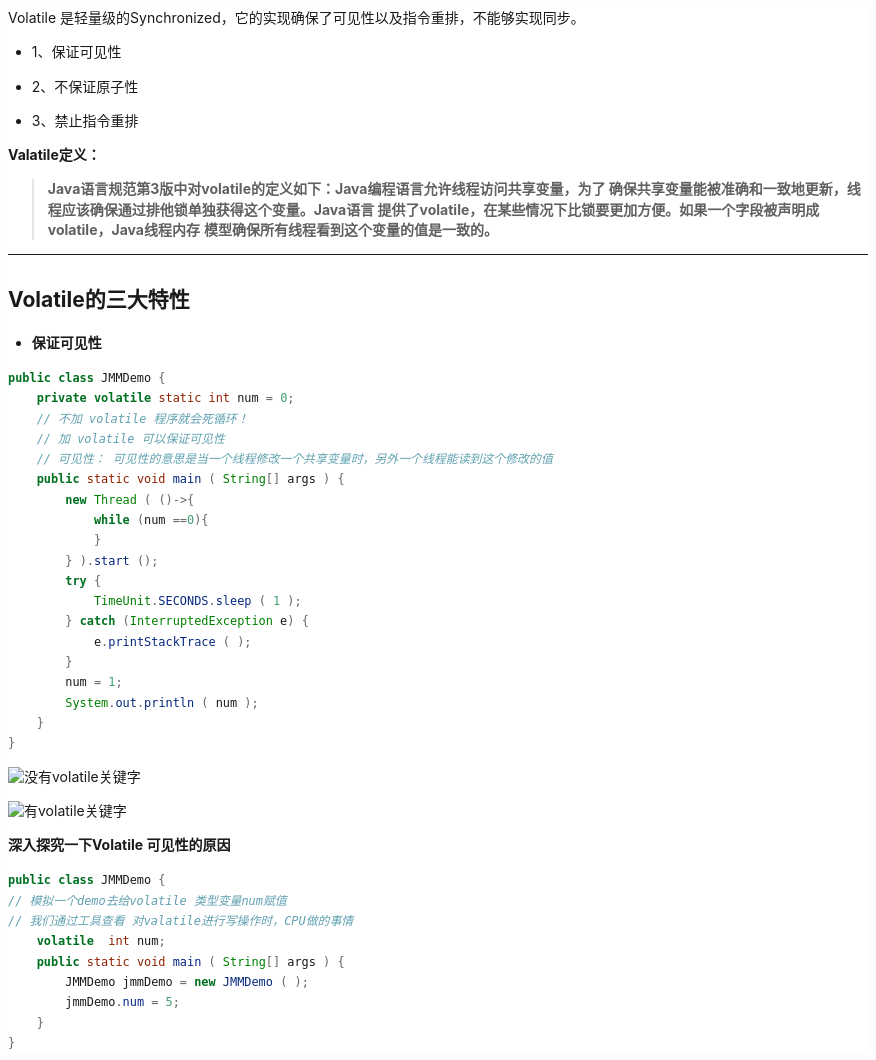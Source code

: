  Volatile 是轻量级的Synchronized，它的实现确保了可见性以及指令重排，不能够实现同步。

* 1、保证可见性 

* 2、不保证原子性

* 3、禁止指令重排



**Valatile定义：**

> **Java语言规范第3版中对volatile的定义如下：Java编程语言允许线程访问共享变量，为了 确保共享变量能被准确和一致地更新，线程应该确保通过排他锁单独获得这个变量。Java语言 提供了volatile，在某些情况下比锁要更加方便。如果一个字段被声明成volatile，Java线程内存**
> **模型确保所有线程看到这个变量的值是一致的。**
> 

---

## Volatile的三大特性

- **保证可见性**

```java
public class JMMDemo {
    private volatile static int num = 0;
    // 不加 volatile 程序就会死循环！    
    // 加 volatile 可以保证可见性
    // 可见性： 可见性的意思是当一个线程修改一个共享变量时，另外一个线程能读到这个修改的值
    public static void main ( String[] args ) {
        new Thread ( ()->{
            while (num ==0){
            }
        } ).start ();
        try {
            TimeUnit.SECONDS.sleep ( 1 );
        } catch (InterruptedException e) {
            e.printStackTrace ( );
        }
        num = 1;
        System.out.println ( num );
    }
}
```

![没有volatile关键字](https://i.loli.net/2020/02/26/VLwsjHvixOErZn3.png)

![有volatile关键字](https://i.loli.net/2020/02/26/wNpodxMlj7qPz4h.png)



**深入探究一下Volatile 可见性的原因**

```java
public class JMMDemo {
// 模拟一个demo去给volatile 类型变量num赋值
// 我们通过工具查看 对valatile进行写操作时，CPU做的事情
    volatile  int num;
    public static void main ( String[] args ) {
        JMMDemo jmmDemo = new JMMDemo ( );
        jmmDemo.num = 5;
    }
}
```
